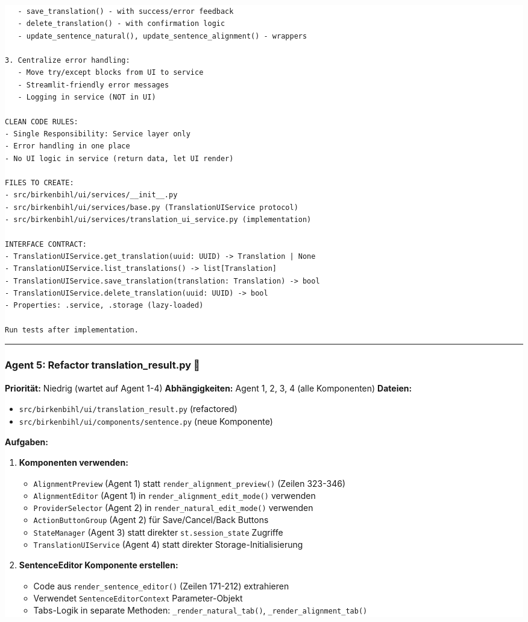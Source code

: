 ```
   - save_translation() - with success/error feedback
   - delete_translation() - with confirmation logic
   - update_sentence_natural(), update_sentence_alignment() - wrappers

3. Centralize error handling:
   - Move try/except blocks from UI to service
   - Streamlit-friendly error messages
   - Logging in service (NOT in UI)

CLEAN CODE RULES:
- Single Responsibility: Service layer only
- Error handling in one place
- No UI logic in service (return data, let UI render)

FILES TO CREATE:
- src/birkenbihl/ui/services/__init__.py
- src/birkenbihl/ui/services/base.py (TranslationUIService protocol)
- src/birkenbihl/ui/services/translation_ui_service.py (implementation)

INTERFACE CONTRACT:
- TranslationUIService.get_translation(uuid: UUID) -> Translation | None
- TranslationUIService.list_translations() -> list[Translation]
- TranslationUIService.save_translation(translation: Translation) -> bool
- TranslationUIService.delete_translation(uuid: UUID) -> bool
- Properties: .service, .storage (lazy-loaded)

Run tests after implementation.
```

---

### Agent 5: Refactor translation_result.py 🔄

**Priorität:** Niedrig (wartet auf Agent 1-4)
**Abhängigkeiten:** Agent 1, 2, 3, 4 (alle Komponenten)
**Dateien:**
- `src/birkenbihl/ui/translation_result.py` (refactored)
- `src/birkenbihl/ui/components/sentence.py` (neue Komponente)

**Aufgaben:**
1. **Komponenten verwenden:**
   - `AlignmentPreview` (Agent 1) statt `render_alignment_preview()` (Zeilen 323-346)
   - `AlignmentEditor` (Agent 1) in `render_alignment_edit_mode()` verwenden
   - `ProviderSelector` (Agent 2) in `render_natural_edit_mode()` verwenden
   - `ActionButtonGroup` (Agent 2) für Save/Cancel/Back Buttons
   - `StateManager` (Agent 3) statt direkter `st.session_state` Zugriffe
   - `TranslationUIService` (Agent 4) statt direkter Storage-Initialisierung

2. **SentenceEditor Komponente erstellen:**
   - Code aus `render_sentence_editor()` (Zeilen 171-212) extrahieren
   - Verwendet `SentenceEditorContext` Parameter-Objekt
   - Tabs-Logik in separate Methoden: `_render_natural_tab()`, `_render_alignment_tab()`
